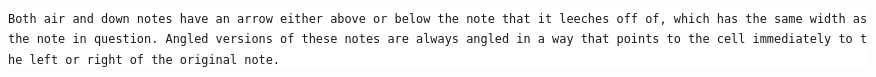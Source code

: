 ```
Both air and down notes have an arrow either above or below the note that it leeches off of, which has the same width as the note in question. Angled versions of these notes are always angled in a way that points to the cell immediately to the left or right of the original note.